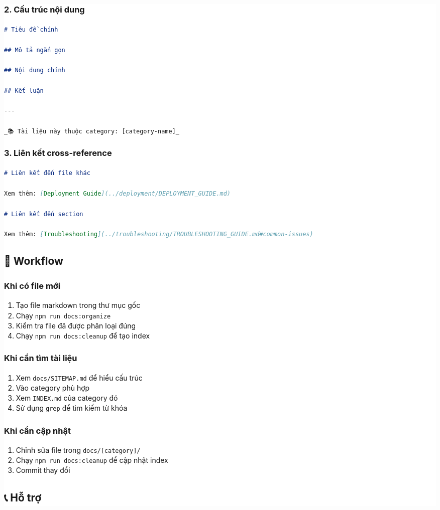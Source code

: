 ### 2. Cấu trúc nội dung

```markdown
# Tiêu đề chính

## Mô tả ngắn gọn

## Nội dung chính

## Kết luận

---

_📚 Tài liệu này thuộc category: [category-name]_
```

### 3. Liên kết cross-reference

```markdown
# Liên kết đến file khác

Xem thêm: [Deployment Guide](../deployment/DEPLOYMENT_GUIDE.md)

# Liên kết đến section

Xem thêm: [Troubleshooting](../troubleshooting/TROUBLESHOOTING_GUIDE.md#common-issues)
```

## 🔄 Workflow

### Khi có file mới

1. Tạo file markdown trong thư mục gốc
2. Chạy `npm run docs:organize`
3. Kiểm tra file đã được phân loại đúng
4. Chạy `npm run docs:cleanup` để tạo index

### Khi cần tìm tài liệu

1. Xem `docs/SITEMAP.md` để hiểu cấu trúc
2. Vào category phù hợp
3. Xem `INDEX.md` của category đó
4. Sử dụng `grep` để tìm kiếm từ khóa

### Khi cần cập nhật

1. Chỉnh sửa file trong `docs/[category]/`
2. Chạy `npm run docs:cleanup` để cập nhật index
3. Commit thay đổi

## 📞 Hỗ trợ
